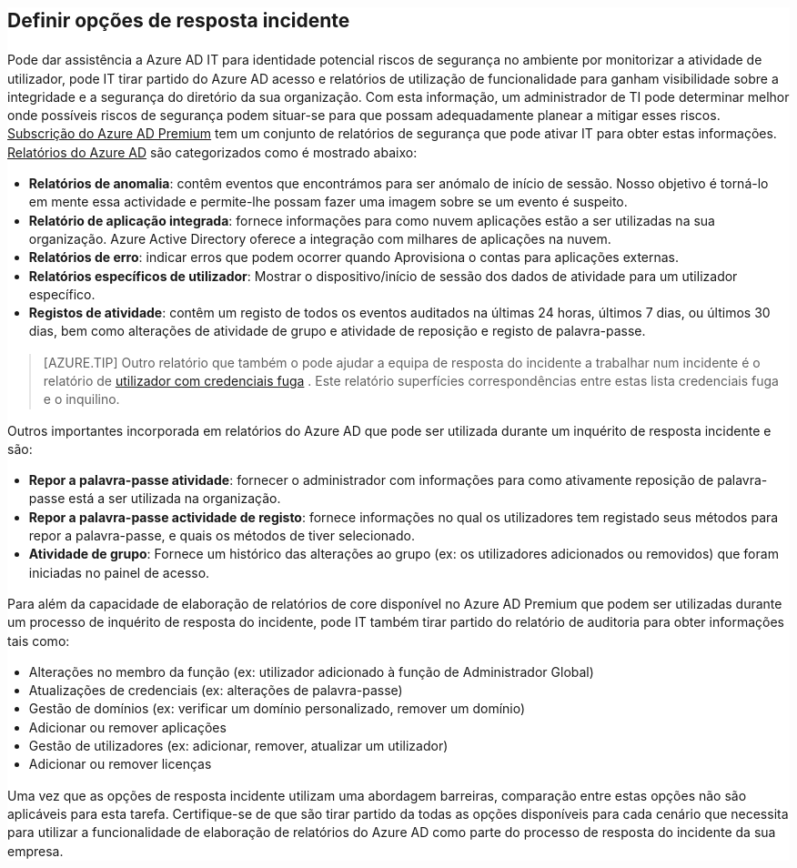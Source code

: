 ## <a name="define-incident-response-options"></a>Definir opções de resposta incidente
Pode dar assistência a Azure AD IT para identidade potencial riscos de segurança no ambiente por monitorizar a atividade de utilizador, pode IT tirar partido do Azure AD acesso e relatórios de utilização de funcionalidade para ganham visibilidade sobre a integridade e a segurança do diretório da sua organização. Com esta informação, um administrador de TI pode determinar melhor onde possíveis riscos de segurança podem situar-se para que possam adequadamente planear a mitigar esses riscos.  [Subscrição do Azure AD Premium](active-directory-get-started-premium.md) tem um conjunto de relatórios de segurança que pode ativar IT para obter estas informações. [Relatórios do Azure AD](active-directory-view-access-usage-reports.md) são categorizados como é mostrado abaixo:

- **Relatórios de anomalia**: contêm eventos que encontrámos para ser anómalo de início de sessão. Nosso objetivo é torná-lo em mente essa actividade e permite-lhe possam fazer uma imagem sobre se um evento é suspeito.
- **Relatório de aplicação integrada**: fornece informações para como nuvem aplicações estão a ser utilizadas na sua organização. Azure Active Directory oferece a integração com milhares de aplicações na nuvem.
- **Relatórios de erro**: indicar erros que podem ocorrer quando Aprovisiona o contas para aplicações externas.
- **Relatórios específicos de utilizador**: Mostrar o dispositivo/início de sessão dos dados de atividade para um utilizador específico.
- **Registos de atividade**: contêm um registo de todos os eventos auditados na últimas 24 horas, últimos 7 dias, ou últimos 30 dias, bem como alterações de atividade de grupo e atividade de reposição e registo de palavra-passe.

>[AZURE.TIP]
Outro relatório que também o pode ajudar a equipa de resposta do incidente a trabalhar num incidente é o relatório de [utilizador com credenciais fuga](http://blogs.technet.com/b/ad/archive/2015/06/15/azure-active-directory-premium-reporting-now-detects-leaked-credentials.aspx) .  Este relatório superfícies correspondências entre estas lista credenciais fuga e o inquilino.

Outros importantes incorporada em relatórios do Azure AD que pode ser utilizada durante um inquérito de resposta incidente e são:

- **Repor a palavra-passe atividade**: fornecer o administrador com informações para como ativamente reposição de palavra-passe está a ser utilizada na organização.
- **Repor a palavra-passe actividade de registo**: fornece informações no qual os utilizadores tem registado seus métodos para repor a palavra-passe, e quais os métodos de tiver selecionado.
- **Atividade de grupo**: Fornece um histórico das alterações ao grupo (ex: os utilizadores adicionados ou removidos) que foram iniciadas no painel de acesso.

Para além da capacidade de elaboração de relatórios de core disponível no Azure AD Premium que podem ser utilizadas durante um processo de inquérito de resposta do incidente, pode IT também tirar partido do relatório de auditoria para obter informações tais como:

- Alterações no membro da função (ex: utilizador adicionado à função de Administrador Global)
- Atualizações de credenciais (ex: alterações de palavra-passe)
- Gestão de domínios (ex: verificar um domínio personalizado, remover um domínio)
- Adicionar ou remover aplicações
- Gestão de utilizadores (ex: adicionar, remover, atualizar um utilizador)
- Adicionar ou remover licenças

Uma vez que as opções de resposta incidente utilizam uma abordagem barreiras, comparação entre estas opções não são aplicáveis para esta tarefa. Certifique-se de que são tirar partido da todas as opções disponíveis para cada cenário que necessita para utilizar a funcionalidade de elaboração de relatórios do Azure AD como parte do processo de resposta do incidente da sua empresa.
